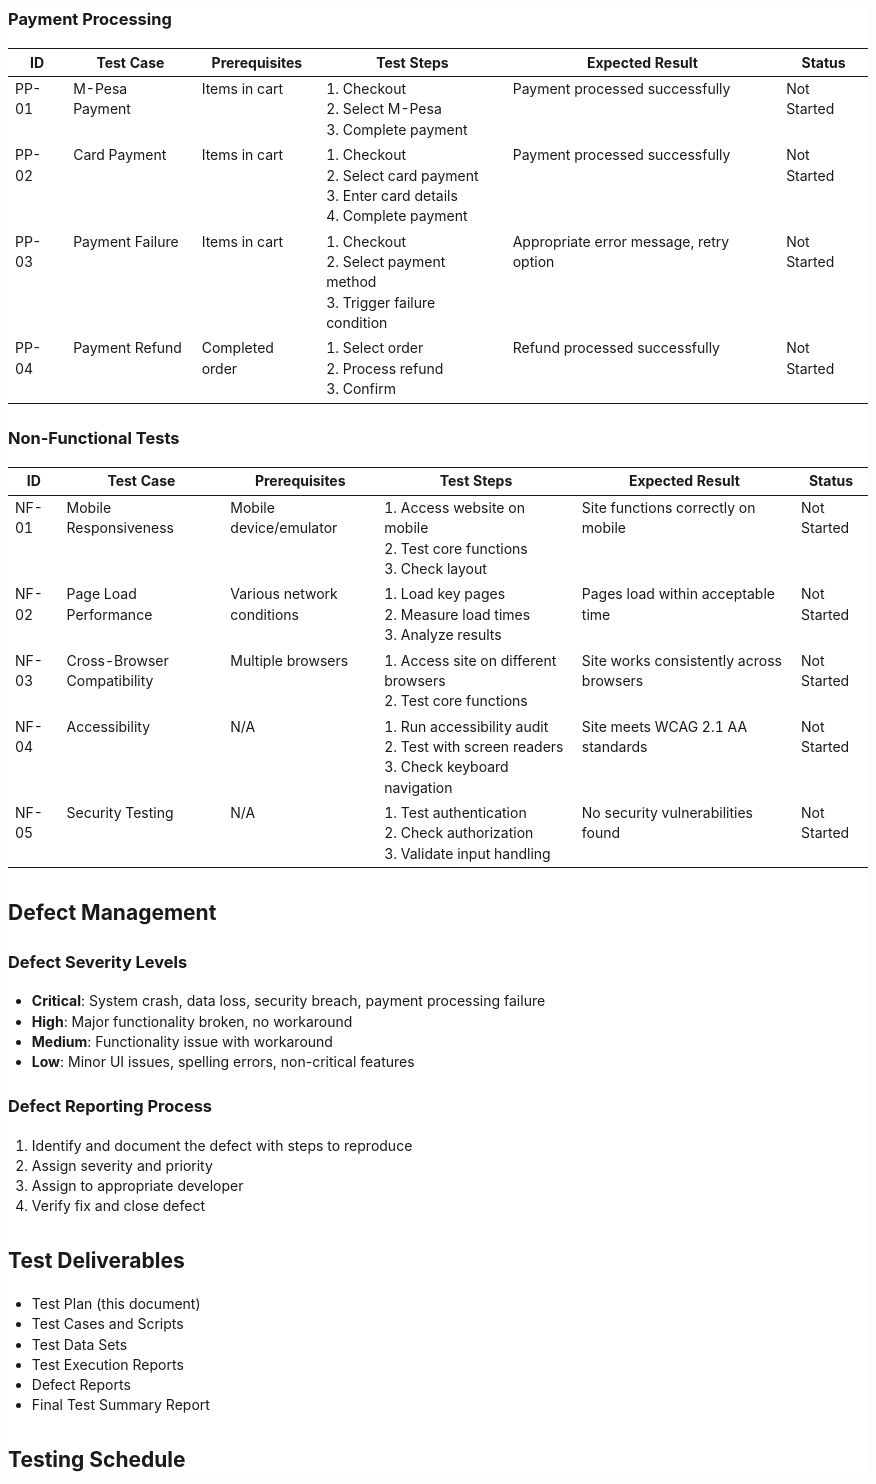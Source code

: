 ### Payment Processing

| ID | Test Case | Prerequisites | Test Steps | Expected Result | Status |
|----|-----------|---------------|------------|-----------------|--------|
| PP-01 | M-Pesa Payment | Items in cart | 1. Checkout<br>2. Select M-Pesa<br>3. Complete payment | Payment processed successfully | Not Started |
| PP-02 | Card Payment | Items in cart | 1. Checkout<br>2. Select card payment<br>3. Enter card details<br>4. Complete payment | Payment processed successfully | Not Started |
| PP-03 | Payment Failure | Items in cart | 1. Checkout<br>2. Select payment method<br>3. Trigger failure condition | Appropriate error message, retry option | Not Started |
| PP-04 | Payment Refund | Completed order | 1. Select order<br>2. Process refund<br>3. Confirm | Refund processed successfully | Not Started |

### Non-Functional Tests

| ID | Test Case | Prerequisites | Test Steps | Expected Result | Status |
|----|-----------|---------------|------------|-----------------|--------|
| NF-01 | Mobile Responsiveness | Mobile device/emulator | 1. Access website on mobile<br>2. Test core functions<br>3. Check layout | Site functions correctly on mobile | Not Started |
| NF-02 | Page Load Performance | Various network conditions | 1. Load key pages<br>2. Measure load times<br>3. Analyze results | Pages load within acceptable time | Not Started |
| NF-03 | Cross-Browser Compatibility | Multiple browsers | 1. Access site on different browsers<br>2. Test core functions | Site works consistently across browsers | Not Started |
| NF-04 | Accessibility | N/A | 1. Run accessibility audit<br>2. Test with screen readers<br>3. Check keyboard navigation | Site meets WCAG 2.1 AA standards | Not Started |
| NF-05 | Security Testing | N/A | 1. Test authentication<br>2. Check authorization<br>3. Validate input handling | No security vulnerabilities found | Not Started |

## Defect Management

### Defect Severity Levels
- **Critical**: System crash, data loss, security breach, payment processing failure
- **High**: Major functionality broken, no workaround
- **Medium**: Functionality issue with workaround
- **Low**: Minor UI issues, spelling errors, non-critical features

### Defect Reporting Process
1. Identify and document the defect with steps to reproduce
2. Assign severity and priority
3. Assign to appropriate developer
4. Verify fix and close defect

## Test Deliverables
- Test Plan (this document)
- Test Cases and Scripts
- Test Data Sets
- Test Execution Reports
- Defect Reports
- Final Test Summary Report

## Testing Schedule
